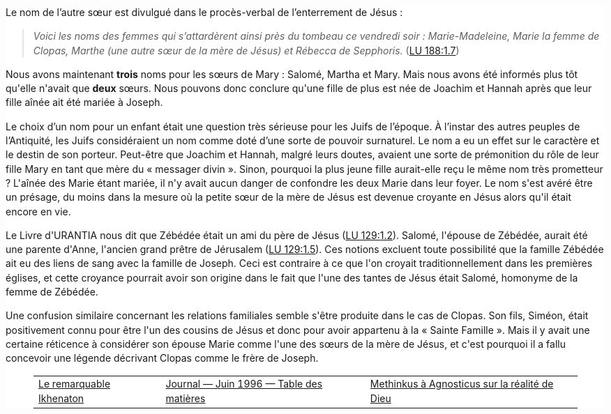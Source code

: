 Le nom de l’autre sœur est divulgué dans le procès-verbal de l’enterrement de Jésus :

> _Voici les noms des femmes qui s’attardèrent ainsi près du tombeau ce vendredi soir : Marie-Madeleine, Marie la femme de Clopas, Marthe (une autre sœur de la mère de Jésus) et Rébecca de Sepphoris._ ([LU 188:1.7](/fr/The_Urantia_Book/188#p1_7))

Nous avons maintenant **trois** noms pour les sœurs de Mary : Salomé, Martha et Mary. Mais nous avons été informés plus tôt qu'elle n'avait que **deux** sœurs. Nous pouvons donc conclure qu'une fille de plus est née de Joachim et Hannah après que leur fille aînée ait été mariée à Joseph.

Le choix d’un nom pour un enfant était une question très sérieuse pour les Juifs de l’époque. À l’instar des autres peuples de l’Antiquité, les Juifs considéraient un nom comme doté d’une sorte de pouvoir surnaturel. Le nom a eu un effet sur le caractère et le destin de son porteur. Peut-être que Joachim et Hannah, malgré leurs doutes, avaient une sorte de prémonition du rôle de leur fille Mary en tant que mère du « messager divin ». Sinon, pourquoi la plus jeune fille aurait-elle reçu le même nom très prometteur ? L'aînée des Marie étant mariée, il n'y avait aucun danger de confondre les deux Marie dans leur foyer. Le nom s'est avéré être un présage, du moins dans la mesure où la petite sœur de la mère de Jésus est devenue croyante en Jésus alors qu'il était encore en vie.

Le Livre d'URANTIA nous dit que Zébédée était un ami du père de Jésus ([LU 129:1.2](/fr/The_Urantia_Book/129#p1_2)). Salomé, l'épouse de Zébédée, aurait été une parente d'Anne, l'ancien grand prêtre de Jérusalem ([LU 129:1.5](/fr/The_Urantia_Book/129#p1_5)). Ces notions excluent toute possibilité que la famille Zébédée ait eu des liens de sang avec la famille de Joseph. Ceci est contraire à ce que l'on croyait traditionnellement dans les premières églises, et cette croyance pourrait avoir son origine dans le fait que l'une des tantes de Jésus était Salomé, homonyme de la femme de Zébédée.

Une confusion similaire concernant les relations familiales semble s'être produite dans le cas de Clopas. Son fils, Siméon, était positivement connu pour être l'un des cousins de Jésus et donc pour avoir appartenu à la « Sainte Famille ». Mais il y avait une certaine réticence à considérer son épouse Marie comme l'une des sœurs de la mère de Jésus, et c'est pourquoi il a fallu concevoir une légende décrivant Clopas comme le frère de Joseph.

<figure class="table chapter-navigator">
  <table>
    <tbody>
      <tr>
        <td>
        <a href="/fr/article/Richard_Jernigan/The_Remarkable_Ikhnaton">
          <span class="mdi mdi-arrow-left-drop-circle"></span><span class="pl-2">Le remarquable Ikhenaton</span>
        </a>
        </td>
        <td>
        <a href="/fr/index/articles_iua_journal#journal-juin-1996">
          <span class="mdi mdi-book-open-variant"></span><span class="pl-2">Journal — Juin 1996 — Table des matières</span>
        </a>
        </td>
        <td>
        <a href="/fr/article/Suzanne_Kelly/Methinkus_to_Agnosticus_on_the_Reality_of_God">
          <span class="pr-2">Methinkus à Agnosticus sur la réalité de Dieu</span><span class="mdi mdi-arrow-right-drop-circle"></span>
        </a>
        </td>
      </tr>
    </tbody>
  </table>
</figure>
